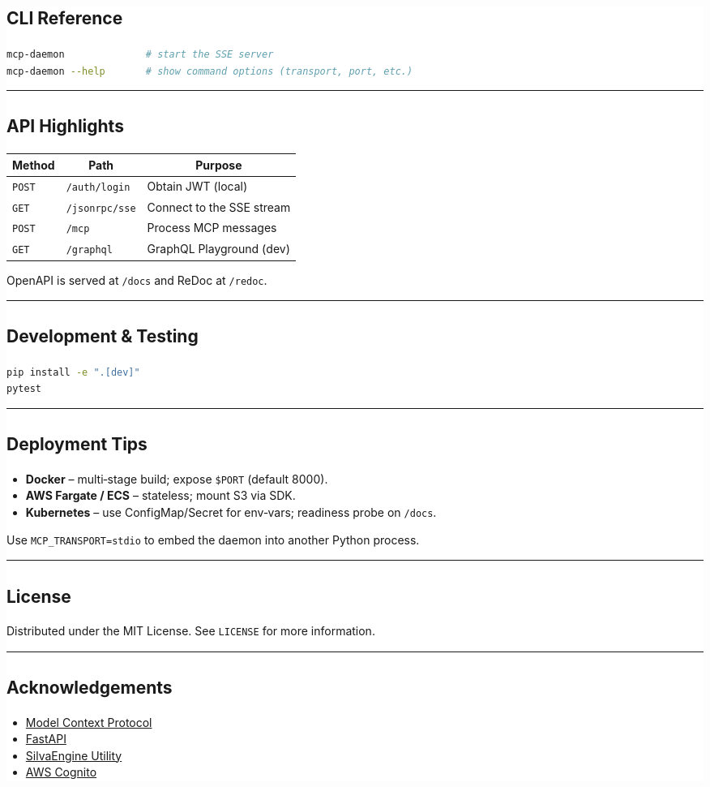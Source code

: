 ## CLI Reference

```bash
mcp-daemon              # start the SSE server
mcp-daemon --help       # show command options (transport, port, etc.)
```

---

## API Highlights

| Method | Path           | Purpose                   |
| ------ | -------------- | ------------------------- |
| `POST` | `/auth/login`  | Obtain JWT (local)        |
| `GET`  | `/jsonrpc/sse` | Connect to the SSE stream |
| `POST` | `/mcp`         | Process MCP messages      |
| `GET`  | `/graphql`     | GraphQL Playground (dev)  |

OpenAPI is served at `/docs` and ReDoc at `/redoc`.

---

## Development & Testing

```bash
pip install -e ".[dev]"
pytest
```

---

## Deployment Tips

* **Docker** – multi‑stage build; expose `$PORT` (default 8000).
* **AWS Fargate / ECS** – stateless; mount S3 via SDK.
* **Kubernetes** – use ConfigMap/Secret for env‑vars; readiness probe on `/docs`.

Use `MCP_TRANSPORT=stdio` to embed the daemon into another Python process.

---

## License

Distributed under the MIT License. See `LICENSE` for more information.

---

## Acknowledgements

* [Model Context Protocol](https://github.com/model-context-protocol/mcp)
* [FastAPI](https://fastapi.tiangolo.com/)
* [SilvaEngine Utility](https://pypi.org/project/SilvaEngine-Utility/)
* [AWS Cognito](https://aws.amazon.com/cognito/)
